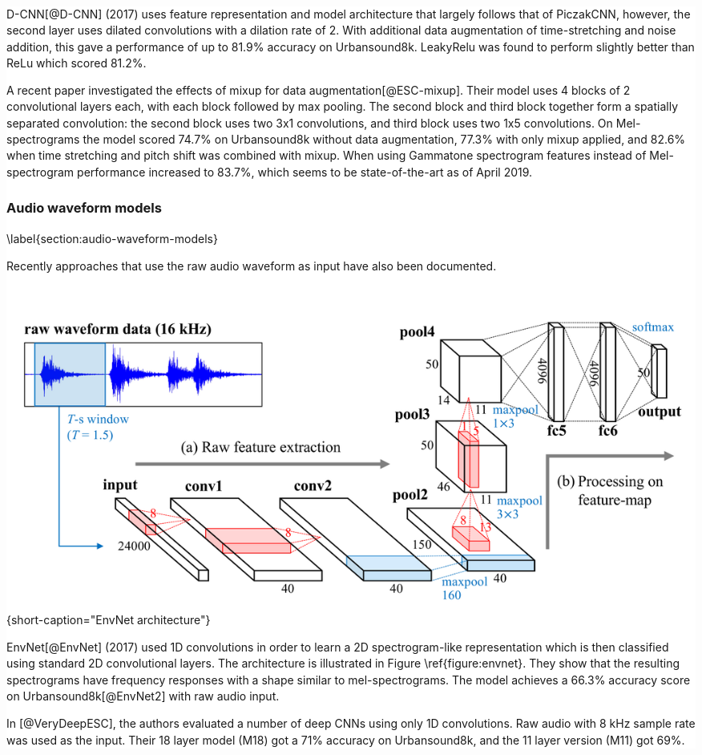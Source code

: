 D-CNN[@D-CNN] (2017) uses feature representation and model architecture that largely follows that of PiczakCNN,
however, the second layer uses dilated convolutions with a dilation rate of 2. 
With additional data augmentation of time-stretching and noise addition,
this gave a performance of up to 81.9% accuracy on Urbansound8k.
LeakyRelu was found to perform slightly better than ReLu which scored 81.2%.

A recent paper investigated the effects of mixup for data augmentation[@ESC-mixup].
Their model uses 4 blocks of 2 convolutional layers each, with each block followed by max pooling.
The second block and third block together form a spatially separated convolution:
the second block uses two 3x1 convolutions, and third block uses two 1x5 convolutions. 
On Mel-spectrograms the model scored 74.7% on Urbansound8k without data augmentation,
77.3% with only mixup applied,
and 82.6% when time stretching and pitch shift was combined with mixup.
When using Gammatone spectrogram features instead of Mel-spectrogram
performance increased to 83.7%, which seems to be state-of-the-art as of April 2019.


### Audio waveform models 
\label{section:audio-waveform-models}

Recently approaches that use the raw audio waveform as input have also been documented.

![EnvNet[@EnvNet] architecture, using raw audio as input. \label{figure:envnet}](./img/envnet.png){short-caption="EnvNet architecture"}

EnvNet[@EnvNet] (2017) used 1D convolutions in order to learn a 2D spectrogram-like representation
which is then classified using standard 2D convolutional layers.
The architecture is illustrated in Figure \ref{figure:envnet}.
They show that the resulting spectrograms have frequency responses with
a shape similar to mel-spectrograms.
The model achieves a 66.3% accuracy score on Urbansound8k[@EnvNet2] with raw audio input.

In [@VeryDeepESC], the authors evaluated a number of deep CNNs using only 1D convolutions.
Raw audio with 8 kHz sample rate was used as the input.
Their 18 layer model (M18) got a 71% accuracy on Urbansound8k,
and the 11 layer version (M11) got 69%.
